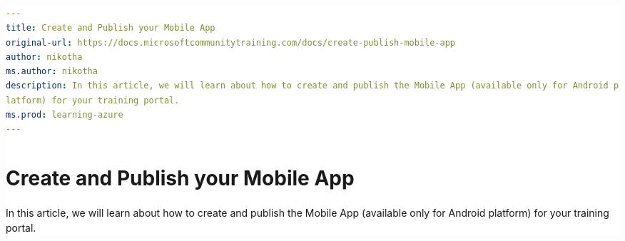 ```yaml
---
title: Create and Publish your Mobile App
original-url: https://docs.microsoftcommunitytraining.com/docs/create-publish-mobile-app
author: nikotha
ms.author: nikotha
description: In this article, we will learn about how to create and publish the Mobile App (available only for Android platform) for your training portal.
ms.prod: learning-azure
---
```


# Create and Publish your Mobile App

In this article, we will learn about how to create and publish the Mobile App (available only for Android platform) for your training portal.  
